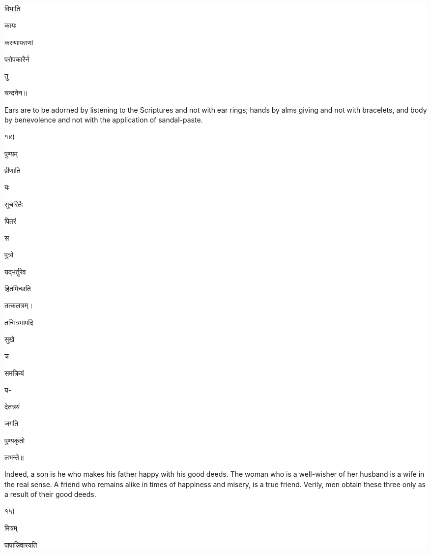 विभाति

कायः

करुणापराणां

परोपकारैर्न

तु

चन्दनेन॥

Ears are to be adorned by listening to the Scriptures and not with ear rings; hands by alms giving and not with bracelets, and body by benevolence and not with the application of sandal-paste.

१४)

पुण्यम्

प्रीणाति

यः

सुचरितैः

पितरं

स

पुत्रो

यद्भर्तुरेव

हितमिच्छति

तत्कलत्रम्।  

तन्मित्रमापदि

सुखे

च

समक्रियं

य-

देतत्रयं

जगति

पुण्यकृतो

लभन्ते॥

Indeed, a son is he who makes his father happy with his good deeds. The woman who is a well-wisher of her husband is a wife in the real sense. A friend who remains alike in times of happiness and misery, is a true friend. Verily, men obtain these three only as a result of their good deeds.

१५)

मित्रम्

पापान्निवारयति
